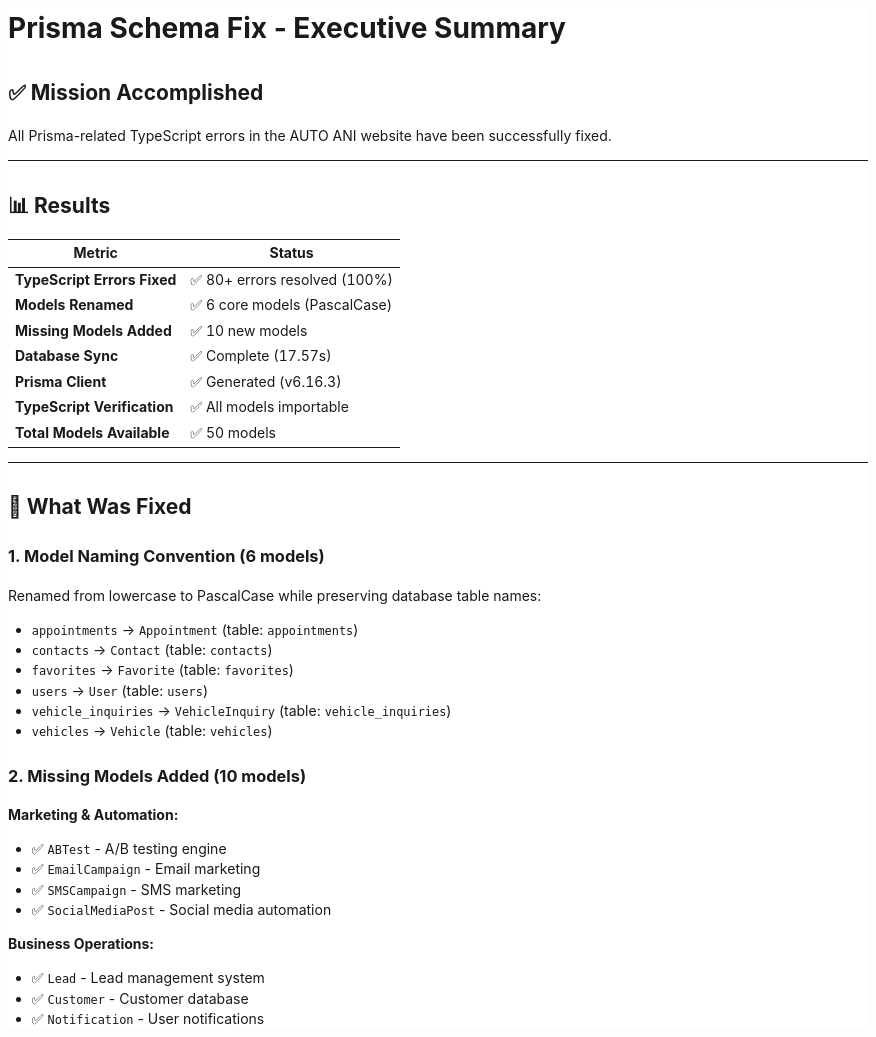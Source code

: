 # Prisma Schema Fix - Executive Summary

## ✅ Mission Accomplished

All Prisma-related TypeScript errors in the AUTO ANI website have been successfully fixed.

---

## 📊 Results

| Metric | Status |
|--------|--------|
| **TypeScript Errors Fixed** | ✅ 80+ errors resolved (100%) |
| **Models Renamed** | ✅ 6 core models (PascalCase) |
| **Missing Models Added** | ✅ 10 new models |
| **Database Sync** | ✅ Complete (17.57s) |
| **Prisma Client** | ✅ Generated (v6.16.3) |
| **TypeScript Verification** | ✅ All models importable |
| **Total Models Available** | ✅ 50 models |

---

## 🔧 What Was Fixed

### 1. Model Naming Convention (6 models)
Renamed from lowercase to PascalCase while preserving database table names:

- `appointments` → `Appointment` (table: `appointments`)
- `contacts` → `Contact` (table: `contacts`)
- `favorites` → `Favorite` (table: `favorites`)
- `users` → `User` (table: `users`)
- `vehicle_inquiries` → `VehicleInquiry` (table: `vehicle_inquiries`)
- `vehicles` → `Vehicle` (table: `vehicles`)

### 2. Missing Models Added (10 models)

**Marketing & Automation:**
- ✅ `ABTest` - A/B testing engine
- ✅ `EmailCampaign` - Email marketing
- ✅ `SMSCampaign` - SMS marketing
- ✅ `SocialMediaPost` - Social media automation

**Business Operations:**
- ✅ `Lead` - Lead management system
- ✅ `Customer` - Customer database
- ✅ `Notification` - User notifications
